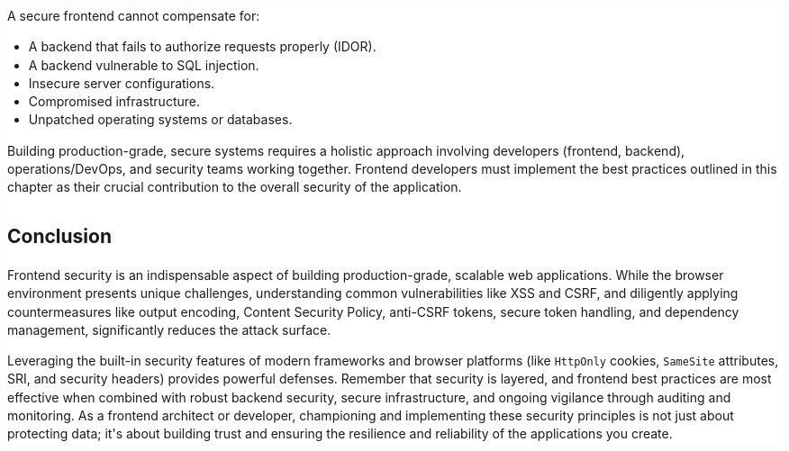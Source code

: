 A secure frontend cannot compensate for:

- A backend that fails to authorize requests properly (IDOR).
- A backend vulnerable to SQL injection.
- Insecure server configurations.
- Compromised infrastructure.
- Unpatched operating systems or databases.

Building production-grade, secure systems requires a holistic approach involving developers (frontend, backend), operations/DevOps, and security teams working together. Frontend developers must implement the best practices outlined in this chapter as their crucial contribution to the overall security of the application.

## Conclusion

Frontend security is an indispensable aspect of building production-grade, scalable web applications. While the browser environment presents unique challenges, understanding common vulnerabilities like XSS and CSRF, and diligently applying countermeasures like output encoding, Content Security Policy, anti-CSRF tokens, secure token handling, and dependency management, significantly reduces the attack surface.

Leveraging the built-in security features of modern frameworks and browser platforms (like `HttpOnly` cookies, `SameSite` attributes, SRI, and security headers) provides powerful defenses. Remember that security is layered, and frontend best practices are most effective when combined with robust backend security, secure infrastructure, and ongoing vigilance through auditing and monitoring. As a frontend architect or developer, championing and implementing these security principles is not just about protecting data; it's about building trust and ensuring the resilience and reliability of the applications you create.
